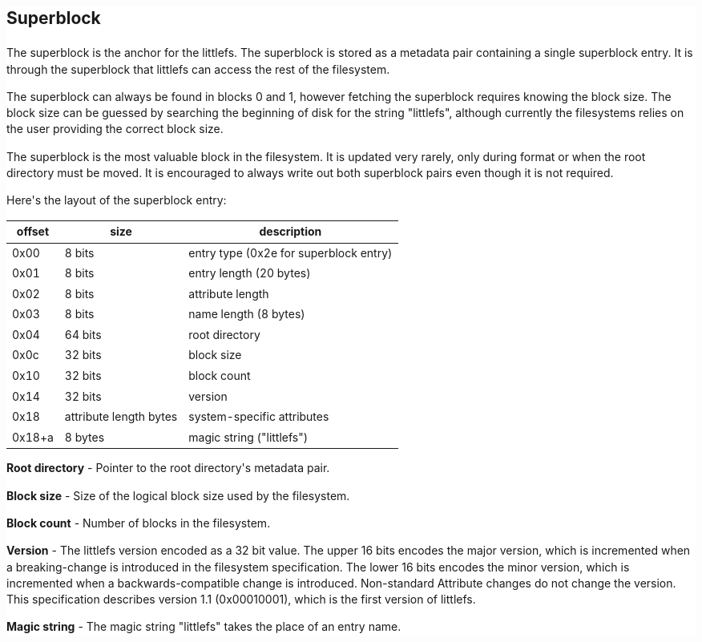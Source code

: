 ## Superblock

The superblock is the anchor for the littlefs. The superblock is stored as
a metadata pair containing a single superblock entry. It is through the
superblock that littlefs can access the rest of the filesystem.

The superblock can always be found in blocks 0 and 1, however fetching the
superblock requires knowing the block size. The block size can be guessed by
searching the beginning of disk for the string "littlefs", although currently
the filesystems relies on the user providing the correct block size.

The superblock is the most valuable block in the filesystem. It is updated
very rarely, only during format or when the root directory must be moved. It
is encouraged to always write out both superblock pairs even though it is not
required.

Here's the layout of the superblock entry:

| offset | size                   | description                            |
|--------|------------------------|----------------------------------------|
| 0x00   | 8 bits                 | entry type (0x2e for superblock entry) |
| 0x01   | 8 bits                 | entry length (20 bytes)                |
| 0x02   | 8 bits                 | attribute length                       |
| 0x03   | 8 bits                 | name length (8 bytes)                  |
| 0x04   | 64 bits                | root directory                         |
| 0x0c   | 32 bits                | block size                             |
| 0x10   | 32 bits                | block count                            |
| 0x14   | 32 bits                | version                                |
| 0x18   | attribute length bytes | system-specific attributes             |
| 0x18+a | 8 bytes                | magic string ("littlefs")              |

**Root directory** - Pointer to the root directory's metadata pair.

**Block size** - Size of the logical block size used by the filesystem.

**Block count** - Number of blocks in the filesystem.

**Version** - The littlefs version encoded as a 32 bit value. The upper 16 bits
encodes the major version, which is incremented when a breaking-change is
introduced in the filesystem specification. The lower 16 bits encodes the
minor version, which is incremented when a backwards-compatible change is
introduced. Non-standard Attribute changes do not change the version. This
specification describes version 1.1 (0x00010001), which is the first version
of littlefs.

**Magic string** - The magic string "littlefs" takes the place of an entry
name.
